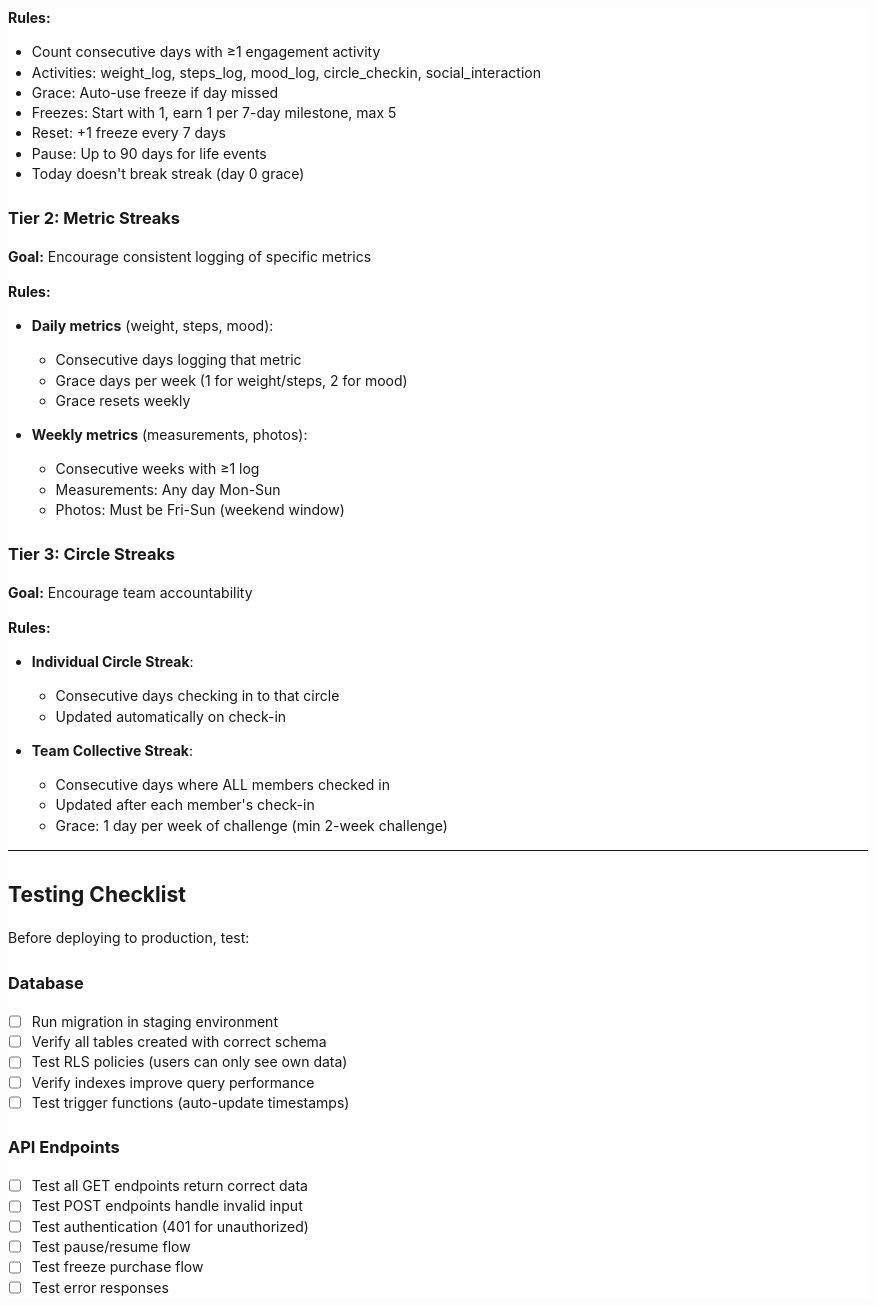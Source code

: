 **Rules:**
- Count consecutive days with ≥1 engagement activity
- Activities: weight_log, steps_log, mood_log, circle_checkin, social_interaction
- Grace: Auto-use freeze if day missed
- Freezes: Start with 1, earn 1 per 7-day milestone, max 5
- Reset: +1 freeze every 7 days
- Pause: Up to 90 days for life events
- Today doesn't break streak (day 0 grace)

### Tier 2: Metric Streaks

**Goal:** Encourage consistent logging of specific metrics

**Rules:**
- **Daily metrics** (weight, steps, mood):
  - Consecutive days logging that metric
  - Grace days per week (1 for weight/steps, 2 for mood)
  - Grace resets weekly

- **Weekly metrics** (measurements, photos):
  - Consecutive weeks with ≥1 log
  - Measurements: Any day Mon-Sun
  - Photos: Must be Fri-Sun (weekend window)

### Tier 3: Circle Streaks

**Goal:** Encourage team accountability

**Rules:**
- **Individual Circle Streak**:
  - Consecutive days checking in to that circle
  - Updated automatically on check-in

- **Team Collective Streak**:
  - Consecutive days where ALL members checked in
  - Updated after each member's check-in
  - Grace: 1 day per week of challenge (min 2-week challenge)

---

## Testing Checklist

Before deploying to production, test:

### Database
- [ ] Run migration in staging environment
- [ ] Verify all tables created with correct schema
- [ ] Test RLS policies (users can only see own data)
- [ ] Verify indexes improve query performance
- [ ] Test trigger functions (auto-update timestamps)

### API Endpoints
- [ ] Test all GET endpoints return correct data
- [ ] Test POST endpoints handle invalid input
- [ ] Test authentication (401 for unauthorized)
- [ ] Test pause/resume flow
- [ ] Test freeze purchase flow
- [ ] Test error responses
